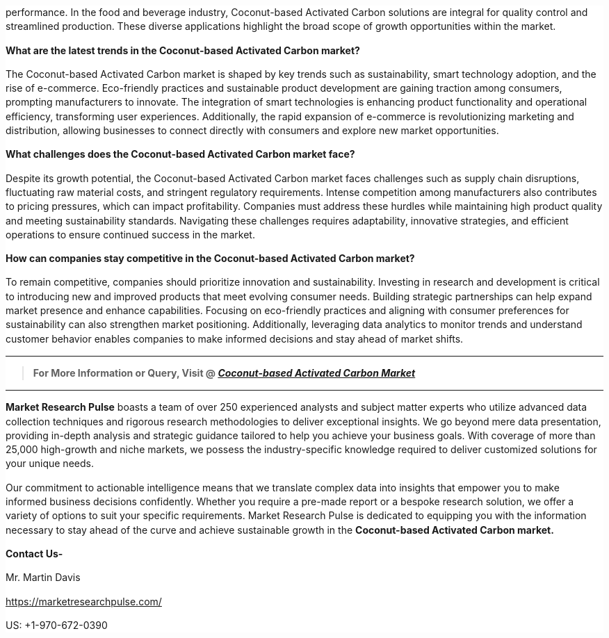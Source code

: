 performance. In the food and beverage industry, Coconut-based Activated Carbon solutions are integral for quality control and streamlined production. These diverse applications highlight the broad scope of growth opportunities within the market.</p><p><strong>What are the latest trends in the Coconut-based Activated Carbon market?</strong></p><p>The Coconut-based Activated Carbon market is shaped by key trends such as sustainability, smart technology adoption, and the rise of e-commerce. Eco-friendly practices and sustainable product development are gaining traction among consumers, prompting manufacturers to innovate. The integration of smart technologies is enhancing product functionality and operational efficiency, transforming user experiences. Additionally, the rapid expansion of e-commerce is revolutionizing marketing and distribution, allowing businesses to connect directly with consumers and explore new market opportunities.</p><p><strong>What challenges does the Coconut-based Activated Carbon market face?</strong></p><p>Despite its growth potential, the Coconut-based Activated Carbon market faces challenges such as supply chain disruptions, fluctuating raw material costs, and stringent regulatory requirements. Intense competition among manufacturers also contributes to pricing pressures, which can impact profitability. Companies must address these hurdles while maintaining high product quality and meeting sustainability standards. Navigating these challenges requires adaptability, innovative strategies, and efficient operations to ensure continued success in the market.</p><p><strong>How can companies stay competitive in the Coconut-based Activated Carbon market?</strong></p><p>To remain competitive, companies should prioritize innovation and sustainability. Investing in research and development is critical to introducing new and improved products that meet evolving consumer needs. Building strategic partnerships can help expand market presence and enhance capabilities. Focusing on eco-friendly practices and aligning with consumer preferences for sustainability can also strengthen market positioning. Additionally, leveraging data analytics to monitor trends and understand customer behavior enables companies to make informed decisions and stay ahead of market shifts.</p><hr /><blockquote><p><strong>For More Information or Query, Visit @&nbsp;<em><a href="https://marketresearchpulse.com/report/119045/coconut-based-activated-carbon-market?utm_source=Linkedin&utm_medium=021">Coconut-based Activated Carbon Market</a></em></strong></p></blockquote><hr /><p><strong>Market Research Pulse</strong> boasts a team of over 250 experienced analysts and subject matter experts who utilize advanced data collection techniques and rigorous research methodologies to deliver exceptional insights. We go beyond mere data presentation, providing in-depth analysis and strategic guidance tailored to help you achieve your business goals. With coverage of more than 25,000 high-growth and niche markets, we possess the industry-specific knowledge required to deliver customized solutions for your unique needs.</p><p>Our commitment to actionable intelligence means that we translate complex data into insights that empower you to make informed business decisions confidently. Whether you require a pre-made report or a bespoke research solution, we offer a variety of options to suit your specific requirements. Market Research Pulse is dedicated to equipping you with the information necessary to stay ahead of the curve and achieve sustainable growth in the <strong>Coconut-based Activated Carbon market.</strong></p><p><strong>Contact Us-</strong></p><p>Mr. Martin Davis</p><p>https://marketresearchpulse.com/</p><p>US: +1-970-672-0390</p>
